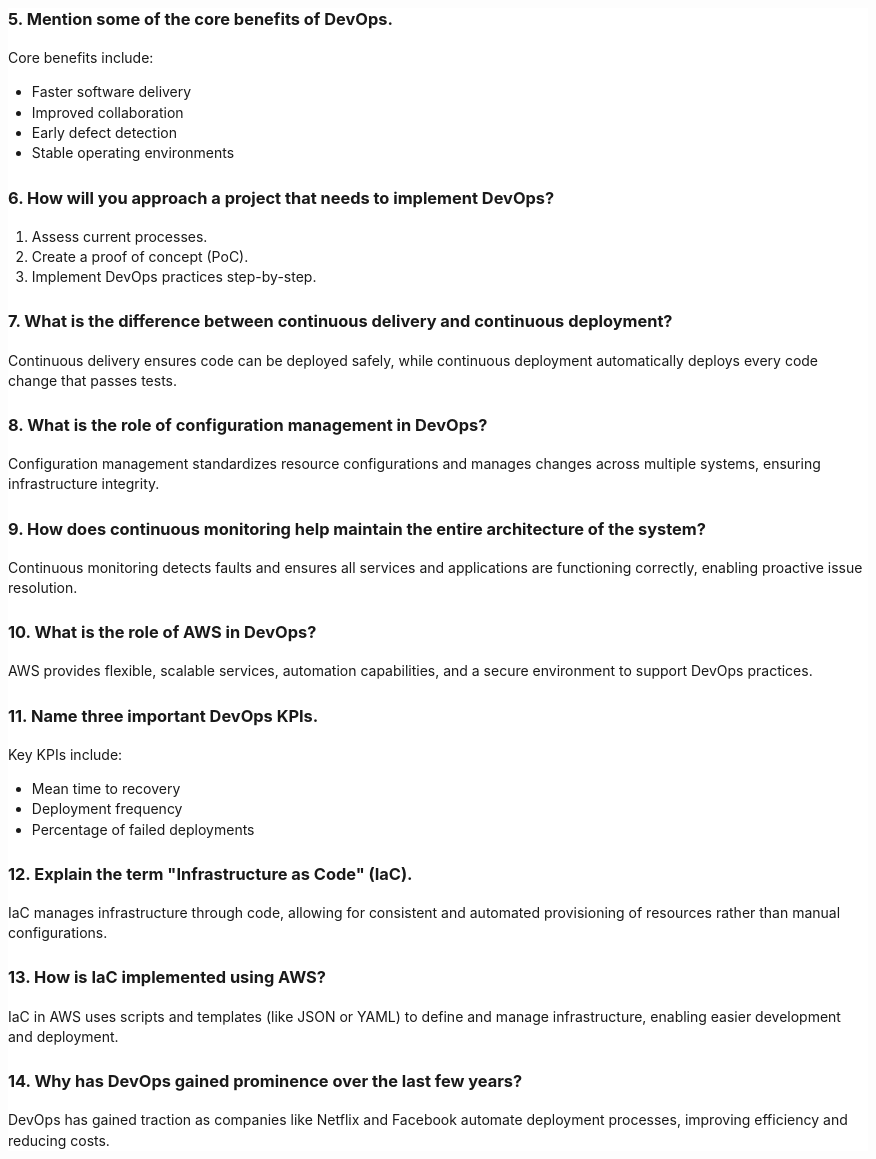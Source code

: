 ### 5. Mention some of the core benefits of DevOps.
Core benefits include:

- Faster software delivery
- Improved collaboration
- Early defect detection
- Stable operating environments

### 6. How will you approach a project that needs to implement DevOps?
1. Assess current processes.
2. Create a proof of concept (PoC).
3. Implement DevOps practices step-by-step.

### 7. What is the difference between continuous delivery and continuous deployment?
Continuous delivery ensures code can be deployed safely, while continuous deployment automatically deploys every code change that passes tests.

### 8. What is the role of configuration management in DevOps?
Configuration management standardizes resource configurations and manages changes across multiple systems, ensuring infrastructure integrity.

### 9. How does continuous monitoring help maintain the entire architecture of the system?
Continuous monitoring detects faults and ensures all services and applications are functioning correctly, enabling proactive issue resolution.

### 10. What is the role of AWS in DevOps?
AWS provides flexible, scalable services, automation capabilities, and a secure environment to support DevOps practices.

### 11. Name three important DevOps KPIs.
Key KPIs include:

- Mean time to recovery
- Deployment frequency
- Percentage of failed deployments

### 12. Explain the term "Infrastructure as Code" (IaC).
IaC manages infrastructure through code, allowing for consistent and automated provisioning of resources rather than manual configurations.

### 13. How is IaC implemented using AWS?
IaC in AWS uses scripts and templates (like JSON or YAML) to define and manage infrastructure, enabling easier development and deployment.

### 14. Why has DevOps gained prominence over the last few years?
DevOps has gained traction as companies like Netflix and Facebook automate deployment processes, improving efficiency and reducing costs.
